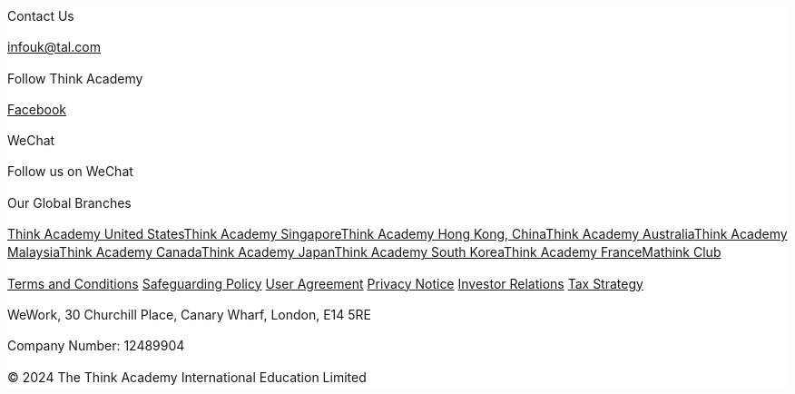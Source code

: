 Contact Us

[infouk@tal.com](mailto:infouk@tal.com)

Follow Think Academy

[Facebook](https://www.facebook.com/thinkacademyuk)

WeChat

Follow us on WeChat

Our Global Branches

[Think Academy United States](https://www.thethinkacademy.com/)[Think Academy Singapore](https://www.thinkacademy.sg/)[Think Academy Hong Kong, China](https://hk.thethinkacademy.com/)[Think Academy Australia](https://au.thethinkacademy.com/)[Think Academy Malaysia](https://thinkacademymy.com/)[Think Academy Canada](https://www.thinkacademy.ca/)[Think Academy Japan](https://jp.thethinkacademy.com/)[Think Academy South Korea](https://kr.thethinkacademy.com/)[Think Academy France](https://fr.thethinkacademy.com/)[Mathink Club](https://globalmathclub.com/)

[Terms and Conditions](https://www.thinkacademy.uk/terms-and-conditions) [Safeguarding Policy](https://www.thinkacademy.uk/safeguarding-policy) [User Agreement](https://www.thinkacademy.uk/terms-of-use) [Privacy Notice](https://www.thinkacademy.uk/privacy-policy) [Investor Relations](https://ir.100tal.com/) [Tax Strategy](https://www.thinkacademy.uk/uk-tax-strategy)

WeWork, 30 Churchill Place, Canary Wharf, London, E14 5RE

Company Number: 12489904

© 2024 The Think Academy International Education Limited